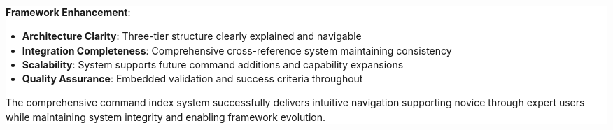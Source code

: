 **Framework Enhancement**:
- **Architecture Clarity**: Three-tier structure clearly explained and navigable
- **Integration Completeness**: Comprehensive cross-reference system maintaining consistency
- **Scalability**: System supports future command additions and capability expansions
- **Quality Assurance**: Embedded validation and success criteria throughout

The comprehensive command index system successfully delivers intuitive navigation supporting novice through expert users while maintaining system integrity and enabling framework evolution.
